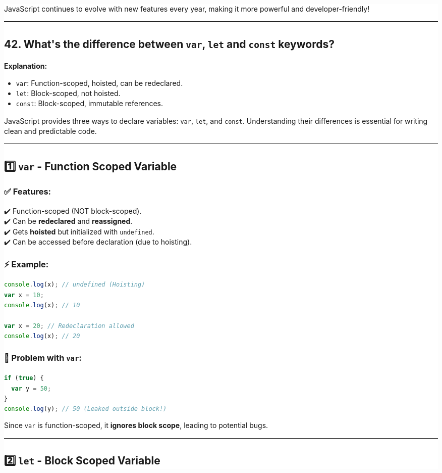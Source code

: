 JavaScript continues to evolve with new features every year, making it more powerful and developer-friendly!

---

## 42. What's the difference between `var`, `let` and `const` keywords?

**Explanation:**

- `var`: Function-scoped, hoisted, can be redeclared.
- `let`: Block-scoped, not hoisted.
- `const`: Block-scoped, immutable references.

JavaScript provides three ways to declare variables: `var`, `let`, and `const`. Understanding their differences is essential for writing clean and predictable code.

---

## 1️⃣ **`var` - Function Scoped Variable**

### ✅ Features:

✔️ Function-scoped (NOT block-scoped).<br>
✔️ Can be **redeclared** and **reassigned**.<br>
✔️ Gets **hoisted** but initialized with `undefined`.<br>
✔️ Can be accessed before declaration (due to hoisting).

### ⚡ Example:

```javascript
console.log(x); // undefined (Hoisting)
var x = 10;
console.log(x); // 10

var x = 20; // Redeclaration allowed
console.log(x); // 20
```

### 🚨 Problem with `var`:

```javascript
if (true) {
  var y = 50;
}
console.log(y); // 50 (Leaked outside block!)
```

Since `var` is function-scoped, it **ignores block scope**, leading to potential bugs.

---

## 2️⃣ **`let` - Block Scoped Variable**
